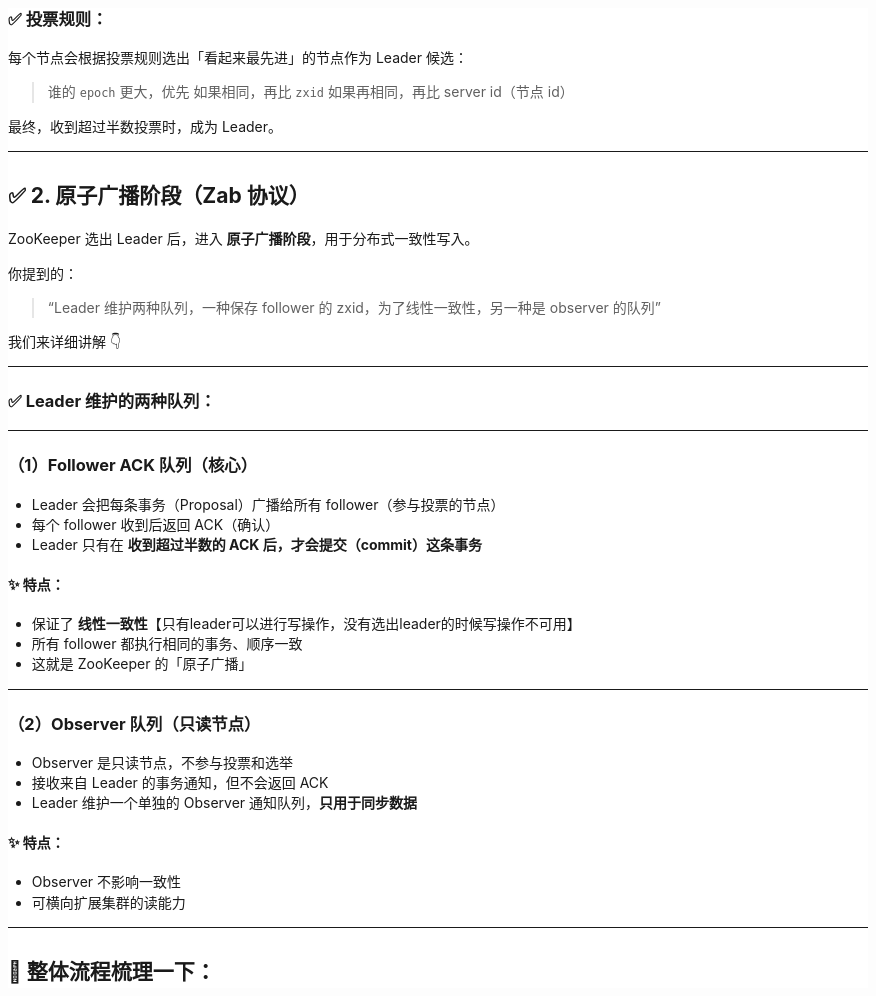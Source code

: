 ### ✅ 投票规则：

每个节点会根据投票规则选出「看起来最先进」的节点作为 Leader 候选：

> 谁的 `epoch` 更大，优先
>  如果相同，再比 `zxid`
>  如果再相同，再比 server id（节点 id）

最终，收到超过半数投票时，成为 Leader。

------

## ✅ 2. 原子广播阶段（Zab 协议）

ZooKeeper 选出 Leader 后，进入 **原子广播阶段**，用于分布式一致性写入。

你提到的：

> “Leader 维护两种队列，一种保存 follower 的 zxid，为了线性一致性，另一种是 observer 的队列”

我们来详细讲解 👇

------

### ✅ Leader 维护的两种队列：

------

### **（1）Follower ACK 队列（核心）**

- Leader 会把每条事务（Proposal）广播给所有 follower（参与投票的节点）
- 每个 follower 收到后返回 ACK（确认）
- Leader 只有在 **收到超过半数的 ACK 后，才会提交（commit）这条事务**

#### ✨ 特点：

- 保证了 **线性一致性**【只有leader可以进行写操作，没有选出leader的时候写操作不可用】
- 所有 follower 都执行相同的事务、顺序一致
- 这就是 ZooKeeper 的「原子广播」

------

### **（2）Observer 队列（只读节点）**

- Observer 是只读节点，不参与投票和选举
- 接收来自 Leader 的事务通知，但不会返回 ACK
- Leader 维护一个单独的 Observer 通知队列，**只用于同步数据**

#### ✨ 特点：

- Observer 不影响一致性
- 可横向扩展集群的读能力

------

## 🔄 整体流程梳理一下：
